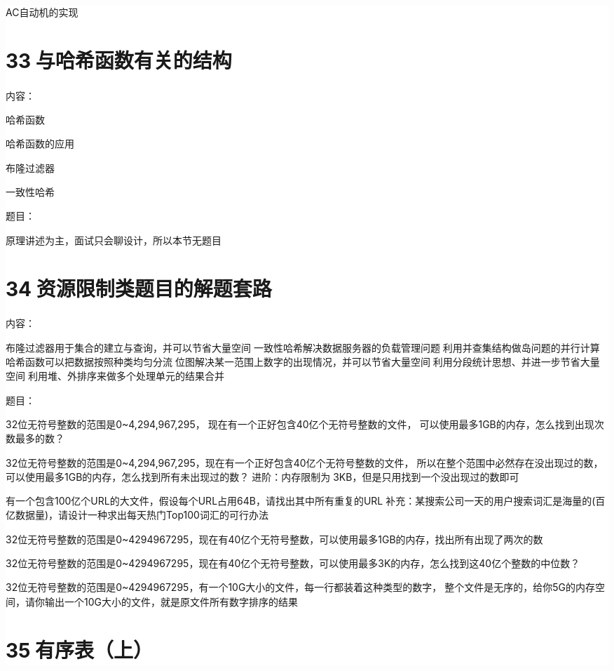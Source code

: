 AC自动机的实现



# 33 与哈希函数有关的结构

内容：

哈希函数

哈希函数的应用

布隆过滤器

一致性哈希

题目：

原理讲述为主，面试只会聊设计，所以本节无题目



# 34 资源限制类题目的解题套路

内容：

布隆过滤器用于集合的建立与查询，并可以节省大量空间
一致性哈希解决数据服务器的负载管理问题
利用并查集结构做岛问题的并行计算
哈希函数可以把数据按照种类均匀分流
位图解决某一范围上数字的出现情况，并可以节省大量空间
利用分段统计思想、并进一步节省大量空间
利用堆、外排序来做多个处理单元的结果合并

题目：

32位无符号整数的范围是0~4,294,967,295，
现在有一个正好包含40亿个无符号整数的文件，
可以使用最多1GB的内存，怎么找到出现次数最多的数？

32位无符号整数的范围是0~4,294,967,295，现在有一个正好包含40亿个无符号整数的文件，
所以在整个范围中必然存在没出现过的数，可以使用最多1GB的内存，怎么找到所有未出现过的数？
进阶：内存限制为 3KB，但是只用找到一个没出现过的数即可

有一个包含100亿个URL的大文件，假设每个URL占用64B，请找出其中所有重复的URL
补充：某搜索公司一天的用户搜索词汇是海量的(百亿数据量)，请设计一种求出每天热门Top100词汇的可行办法

32位无符号整数的范围是0~4294967295，现在有40亿个无符号整数，可以使用最多1GB的内存，找出所有出现了两次的数

32位无符号整数的范围是0~4294967295，现在有40亿个无符号整数，可以使用最多3K的内存，怎么找到这40亿个整数的中位数？

32位无符号整数的范围是0~4294967295，有一个10G大小的文件，每一行都装着这种类型的数字，
整个文件是无序的，给你5G的内存空间，请你输出一个10G大小的文件，就是原文件所有数字排序的结果



# 35 有序表（上）
